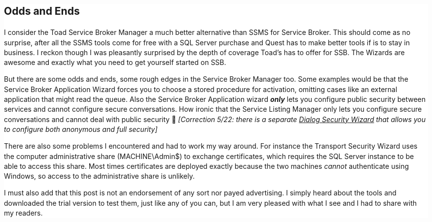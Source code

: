 ## Odds and Ends

I consider the Toad Service Broker Manager a much better alternative than SSMS for Service Broker. This should come as no surprise, after all the SSMS tools come for free with a SQL Server purchase and Quest has to make better tools if is to stay in business. I reckon though I was pleasantly surprised by the depth of coverage Toad&#8217;s has to offer for SSB. The Wizards are awesome and exactly what you need to get yourself started on SSB.

But there are some odds and ends, some rough edges in the Service Broker Manager too. Some examples would be that the Service Broker Application Wizard forces you to choose a stored procedure for activation, omitting cases like an external application that might read the queue. Also the Service Broker Application wizard **_only_** lets you configure public security between services and cannot configure secure conversations. How ironic that the Service Listing Manager only lets you configure secure conversations and cannot deal with public security 🙂 _[Correction 5/22: there is a separate [Dialog Security Wizard](http://rusanu.com/2008/05/22/dialog-security-configuration-wizard-in-toad) that allows you to configure both anonymous and full security]_

There are also some problems I encountered and had to work my way around. For instance the Transport Security Wizard uses the computer administrative share (MACHINE\Admin$) to exchange certificates, which requires the SQL Server instance to be able to access this share. Most times certificates are deployed exactly because the two machines _cannot_ authenticate using Windows, so access to the administrative share is unlikely.

I must also add that this post is not an endorsement of any sort nor payed advertising. I simply heard about the tools and downloaded the trial version to test them, just like any of you can, but I am very pleased with what I see and I had to share with my readers.